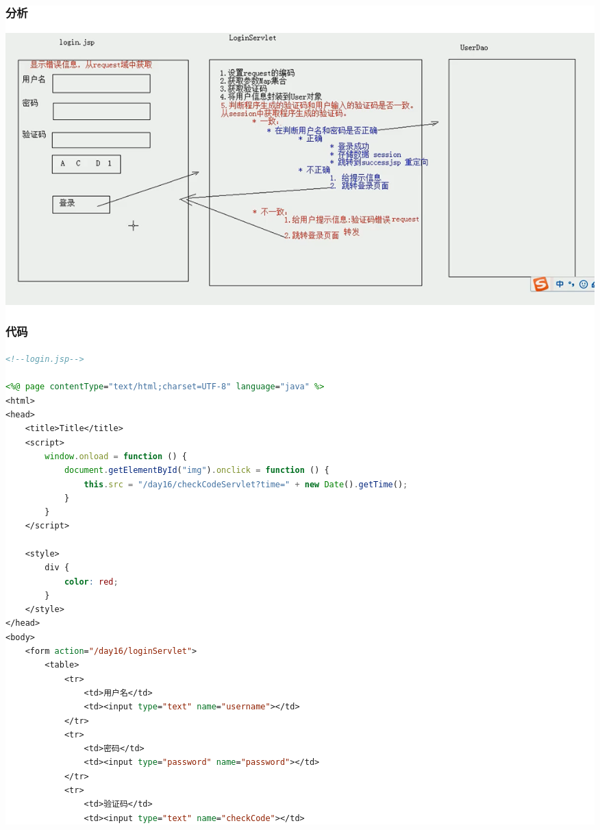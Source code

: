 ### 分析

![](..\图片\2-17【Cokkie、Session】\4验证码案例.png)

### 代码





```jsp
<!--login.jsp-->

<%@ page contentType="text/html;charset=UTF-8" language="java" %>
<html>
<head>
    <title>Title</title>
    <script>
        window.onload = function () {
            document.getElementById("img").onclick = function () {
                this.src = "/day16/checkCodeServlet?time=" + new Date().getTime();
            }
        }
    </script>

    <style>
        div {
            color: red;
        }
    </style>
</head>
<body>
    <form action="/day16/loginServlet">
        <table>
            <tr>
                <td>用户名</td>
                <td><input type="text" name="username"></td>
            </tr>
            <tr>
                <td>密码</td>
                <td><input type="password" name="password"></td>
            </tr>
            <tr>
                <td>验证码</td>
                <td><input type="text" name="checkCode"></td>
```